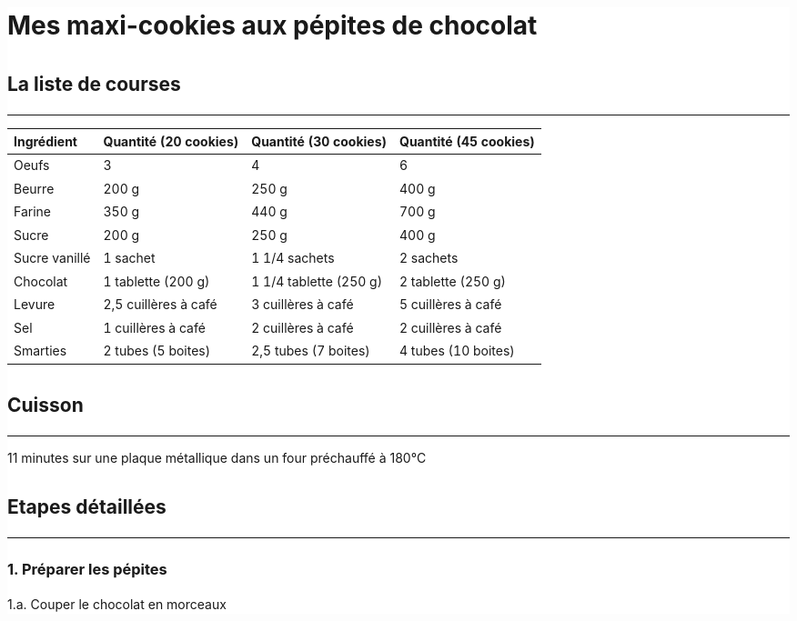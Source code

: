 # Mes maxi-cookies aux pépites de chocolat


## La liste de courses
--------------

|  Ingrédient                       | Quantité (20 cookies) | Quantité (30 cookies) | Quantité (45 cookies) |
| :---------------------------------| :---------------------| :---------------------| :---------------------|
| Oeufs                             | 3                     | 4                     | 6                     |
| Beurre                            | 200 g                 | 250 g                 | 400 g                 |
| Farine                            | 350 g                 | 440 g                 | 700 g                 |
| Sucre                             | 200 g                 | 250 g                 | 400 g                 |
| Sucre vanillé                     | 1 sachet              | 1 1/4 sachets         | 2 sachets             |
| Chocolat                          | 1 tablette (200 g)    | 1 1/4 tablette (250 g)| 2 tablette (250 g)    |
| Levure                            | 2,5 cuillères à café  | 3 cuillères à café    | 5 cuillères à café    |
| Sel                               | 1 cuillères à café    | 2 cuillères à café    | 2 cuillères à café    |
| Smarties                          | 2 tubes  (5 boites)   | 2,5 tubes (7 boites)  | 4 tubes (10 boites)   |

## Cuisson
-----------
11 minutes sur une plaque métallique dans un four préchauffé à 180°C


## Etapes détaillées
--------------------

### 1. Préparer les pépites
1.a. Couper le chocolat en morceaux
